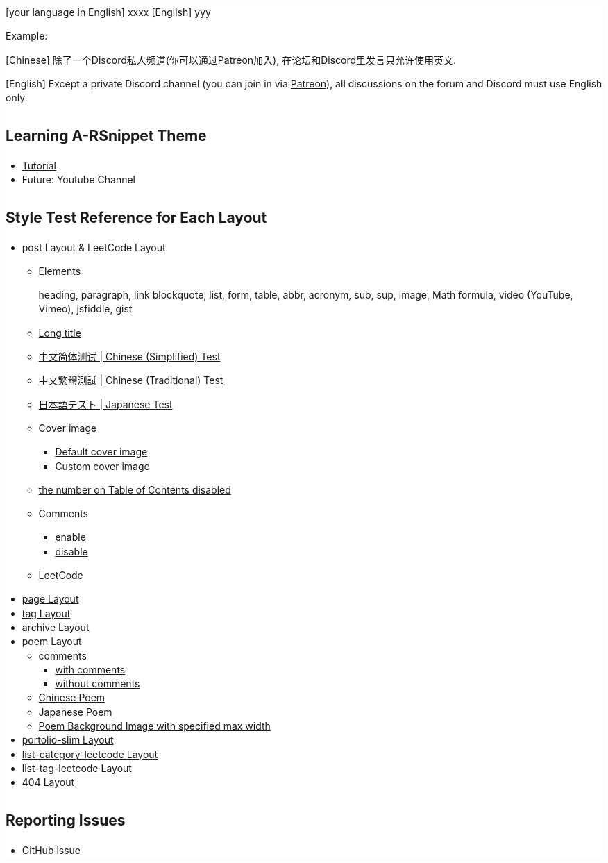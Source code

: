 [your language in English] xxxx
[English] yyy

Example:

[Chinese] 除了一个Discord私人频道(你可以通过Patreon加入), 在论坛和Discord里发言只允许使用英文.

[English] Except a private Discord channel (you can join in via [Patreon](https://www.patreon.com/arsnippet)), all discussions on the forum and Discord must use English only.

## Learning A-RSnippet Theme

* [Tutorial](http://arsnippet.yingjiehu.com/tutorial)
* Future: Youtube Channel

## Style Test Reference for Each Layout
* post Layout & LeetCode Layout
	* [Elements](/elements)

		heading, paragraph, link blockquote, list, form, table, abbr, acronym, sub, sup, image, Math formula, video (YouTube, Vimeo), jsfiddle, gist
	* [Long title](/long-title)
	* [中文简体测试 | Chinese (Simplified) Test](/chinese-simplified-test)
	* [中文繁體測試 | Chinese (Traditional) Test](/chinese-traditional-test)
	* [日本語テスト | Japanese Test](/japanese-test)
	* Cover image
		* [Default cover image](/chinese-simplified-test)
		* [Custom cover image](/elements/)
	* [the number on Table of Contents disabled](/chinese-traditional-test/)
	* Comments
		* [enable](/chinese-simplified-test)
		* [disable](/long-title/)
	* [LeetCode](/000-Two-Sum/)
* [page Layout](/support/)
* [tag Layout](/tags)
* [archive Layout](/archives)
* poem Layout
	* comments
		* [with comments](/chinese-poem-test/)
		* [without comments](/japanese-poem-test/)
	* [Chinese Poem](/chinese-poem-test)
	* [Japanese Poem](/japanese-poem-test)
	* [Poem Background Image with specified max width](/poem-background-img-test)
* [portolio-slim Layout](/portfolio-slim)
* [list-category-leetcode Layout](/leetcode-category/)
* [list-tag-leetcode Layout](/leetcode-tag/)
* [404 Layout](/404)

## Reporting Issues

* [GitHub issue](https://github.com/huyingjie/hexo-theme-A-RSnippet/issues)
